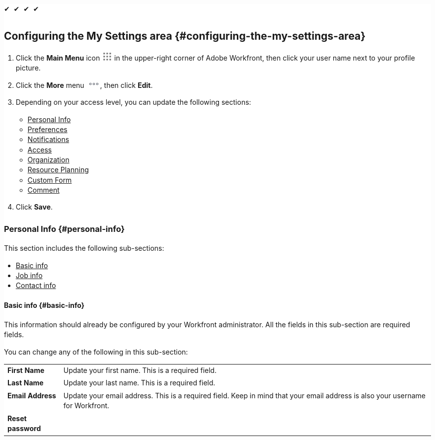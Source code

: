    <td>✔&nbsp;</td> 
   <td>✔&nbsp;</td> 
   <td>✔&nbsp;</td> 
   <td>✔&nbsp;</td> 
  </tr> 
 </tbody> 
</table>

## Configuring the My Settings area {#configuring-the-my-settings-area}

1. Click the **Main Menu** icon ![](assets/main-menu-icon.png) in the upper-right corner of Adobe Workfront, then click your user name next to your profile picture.

1. Click the **More** menu ![](assets/more-icon.png), then click **Edit**.  

1. Depending on your access level, you can update the following sections:

   * [Personal Info](#personal-info) 
   * [Preferences](#preferences) 
   * [Notifications](#notifications) 
   * [Access](#access) 
   * [Organization](#organization) 
   * [Resource Planning](#resource-planning) 
   * [Custom Form](#custom-form) 
   * [Comment](#comment)

1. Click **Save**.

### Personal Info {#personal-info}

This section includes the following sub-sections:

* [Basic info](#basic-info) 
* [Job info](#job-info) 
* [Contact info](#contact-info)

#### Basic info {#basic-info}

This information should already be configured by your Workfront administrator. All the fields in this sub-section are required fields.

You can change any of the following in this sub-section:

<table style="table-layout:auto"> 
 <col> 
 <col> 
 <tbody> 
  <tr> 
   <td role="rowheader"><strong>First Name</strong></td> 
   <td>Update your first name. This is a required field.</td> 
  </tr> 
  <tr> 
   <td role="rowheader"><strong>Last Name</strong></td> 
   <td>Update your last name. This is a required field.</td> 
  </tr> 
  <tr> 
   <td role="rowheader"><strong>Email Address</strong></td> 
   <td> Update your email address. This is a required field. Keep in mind that your email address is also your username for Workfront.</td> 
  </tr> 
  <tr> 
   <td role="rowheader"><strong>Reset password</strong></td> 